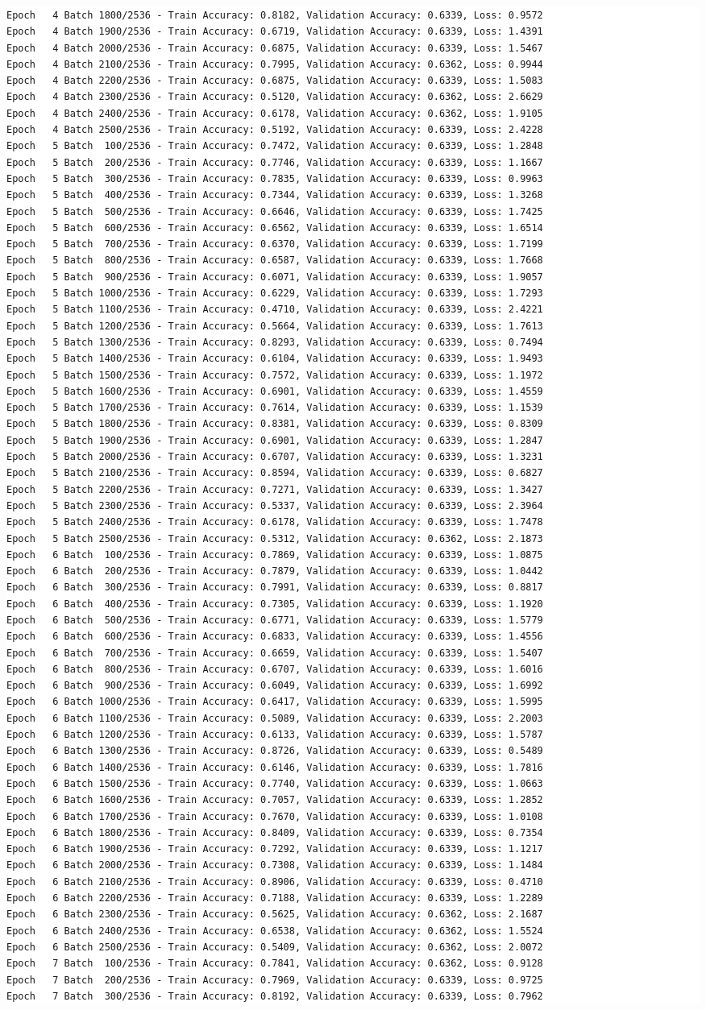     Epoch   4 Batch 1800/2536 - Train Accuracy: 0.8182, Validation Accuracy: 0.6339, Loss: 0.9572
    Epoch   4 Batch 1900/2536 - Train Accuracy: 0.6719, Validation Accuracy: 0.6339, Loss: 1.4391
    Epoch   4 Batch 2000/2536 - Train Accuracy: 0.6875, Validation Accuracy: 0.6339, Loss: 1.5467
    Epoch   4 Batch 2100/2536 - Train Accuracy: 0.7995, Validation Accuracy: 0.6362, Loss: 0.9944
    Epoch   4 Batch 2200/2536 - Train Accuracy: 0.6875, Validation Accuracy: 0.6339, Loss: 1.5083
    Epoch   4 Batch 2300/2536 - Train Accuracy: 0.5120, Validation Accuracy: 0.6362, Loss: 2.6629
    Epoch   4 Batch 2400/2536 - Train Accuracy: 0.6178, Validation Accuracy: 0.6362, Loss: 1.9105
    Epoch   4 Batch 2500/2536 - Train Accuracy: 0.5192, Validation Accuracy: 0.6339, Loss: 2.4228
    Epoch   5 Batch  100/2536 - Train Accuracy: 0.7472, Validation Accuracy: 0.6339, Loss: 1.2848
    Epoch   5 Batch  200/2536 - Train Accuracy: 0.7746, Validation Accuracy: 0.6339, Loss: 1.1667
    Epoch   5 Batch  300/2536 - Train Accuracy: 0.7835, Validation Accuracy: 0.6339, Loss: 0.9963
    Epoch   5 Batch  400/2536 - Train Accuracy: 0.7344, Validation Accuracy: 0.6339, Loss: 1.3268
    Epoch   5 Batch  500/2536 - Train Accuracy: 0.6646, Validation Accuracy: 0.6339, Loss: 1.7425
    Epoch   5 Batch  600/2536 - Train Accuracy: 0.6562, Validation Accuracy: 0.6339, Loss: 1.6514
    Epoch   5 Batch  700/2536 - Train Accuracy: 0.6370, Validation Accuracy: 0.6339, Loss: 1.7199
    Epoch   5 Batch  800/2536 - Train Accuracy: 0.6587, Validation Accuracy: 0.6339, Loss: 1.7668
    Epoch   5 Batch  900/2536 - Train Accuracy: 0.6071, Validation Accuracy: 0.6339, Loss: 1.9057
    Epoch   5 Batch 1000/2536 - Train Accuracy: 0.6229, Validation Accuracy: 0.6339, Loss: 1.7293
    Epoch   5 Batch 1100/2536 - Train Accuracy: 0.4710, Validation Accuracy: 0.6339, Loss: 2.4221
    Epoch   5 Batch 1200/2536 - Train Accuracy: 0.5664, Validation Accuracy: 0.6339, Loss: 1.7613
    Epoch   5 Batch 1300/2536 - Train Accuracy: 0.8293, Validation Accuracy: 0.6339, Loss: 0.7494
    Epoch   5 Batch 1400/2536 - Train Accuracy: 0.6104, Validation Accuracy: 0.6339, Loss: 1.9493
    Epoch   5 Batch 1500/2536 - Train Accuracy: 0.7572, Validation Accuracy: 0.6339, Loss: 1.1972
    Epoch   5 Batch 1600/2536 - Train Accuracy: 0.6901, Validation Accuracy: 0.6339, Loss: 1.4559
    Epoch   5 Batch 1700/2536 - Train Accuracy: 0.7614, Validation Accuracy: 0.6339, Loss: 1.1539
    Epoch   5 Batch 1800/2536 - Train Accuracy: 0.8381, Validation Accuracy: 0.6339, Loss: 0.8309
    Epoch   5 Batch 1900/2536 - Train Accuracy: 0.6901, Validation Accuracy: 0.6339, Loss: 1.2847
    Epoch   5 Batch 2000/2536 - Train Accuracy: 0.6707, Validation Accuracy: 0.6339, Loss: 1.3231
    Epoch   5 Batch 2100/2536 - Train Accuracy: 0.8594, Validation Accuracy: 0.6339, Loss: 0.6827
    Epoch   5 Batch 2200/2536 - Train Accuracy: 0.7271, Validation Accuracy: 0.6339, Loss: 1.3427
    Epoch   5 Batch 2300/2536 - Train Accuracy: 0.5337, Validation Accuracy: 0.6339, Loss: 2.3964
    Epoch   5 Batch 2400/2536 - Train Accuracy: 0.6178, Validation Accuracy: 0.6339, Loss: 1.7478
    Epoch   5 Batch 2500/2536 - Train Accuracy: 0.5312, Validation Accuracy: 0.6362, Loss: 2.1873
    Epoch   6 Batch  100/2536 - Train Accuracy: 0.7869, Validation Accuracy: 0.6339, Loss: 1.0875
    Epoch   6 Batch  200/2536 - Train Accuracy: 0.7879, Validation Accuracy: 0.6339, Loss: 1.0442
    Epoch   6 Batch  300/2536 - Train Accuracy: 0.7991, Validation Accuracy: 0.6339, Loss: 0.8817
    Epoch   6 Batch  400/2536 - Train Accuracy: 0.7305, Validation Accuracy: 0.6339, Loss: 1.1920
    Epoch   6 Batch  500/2536 - Train Accuracy: 0.6771, Validation Accuracy: 0.6339, Loss: 1.5779
    Epoch   6 Batch  600/2536 - Train Accuracy: 0.6833, Validation Accuracy: 0.6339, Loss: 1.4556
    Epoch   6 Batch  700/2536 - Train Accuracy: 0.6659, Validation Accuracy: 0.6339, Loss: 1.5407
    Epoch   6 Batch  800/2536 - Train Accuracy: 0.6707, Validation Accuracy: 0.6339, Loss: 1.6016
    Epoch   6 Batch  900/2536 - Train Accuracy: 0.6049, Validation Accuracy: 0.6339, Loss: 1.6992
    Epoch   6 Batch 1000/2536 - Train Accuracy: 0.6417, Validation Accuracy: 0.6339, Loss: 1.5995
    Epoch   6 Batch 1100/2536 - Train Accuracy: 0.5089, Validation Accuracy: 0.6339, Loss: 2.2003
    Epoch   6 Batch 1200/2536 - Train Accuracy: 0.6133, Validation Accuracy: 0.6339, Loss: 1.5787
    Epoch   6 Batch 1300/2536 - Train Accuracy: 0.8726, Validation Accuracy: 0.6339, Loss: 0.5489
    Epoch   6 Batch 1400/2536 - Train Accuracy: 0.6146, Validation Accuracy: 0.6339, Loss: 1.7816
    Epoch   6 Batch 1500/2536 - Train Accuracy: 0.7740, Validation Accuracy: 0.6339, Loss: 1.0663
    Epoch   6 Batch 1600/2536 - Train Accuracy: 0.7057, Validation Accuracy: 0.6339, Loss: 1.2852
    Epoch   6 Batch 1700/2536 - Train Accuracy: 0.7670, Validation Accuracy: 0.6339, Loss: 1.0108
    Epoch   6 Batch 1800/2536 - Train Accuracy: 0.8409, Validation Accuracy: 0.6339, Loss: 0.7354
    Epoch   6 Batch 1900/2536 - Train Accuracy: 0.7292, Validation Accuracy: 0.6339, Loss: 1.1217
    Epoch   6 Batch 2000/2536 - Train Accuracy: 0.7308, Validation Accuracy: 0.6339, Loss: 1.1484
    Epoch   6 Batch 2100/2536 - Train Accuracy: 0.8906, Validation Accuracy: 0.6339, Loss: 0.4710
    Epoch   6 Batch 2200/2536 - Train Accuracy: 0.7188, Validation Accuracy: 0.6339, Loss: 1.2289
    Epoch   6 Batch 2300/2536 - Train Accuracy: 0.5625, Validation Accuracy: 0.6362, Loss: 2.1687
    Epoch   6 Batch 2400/2536 - Train Accuracy: 0.6538, Validation Accuracy: 0.6362, Loss: 1.5524
    Epoch   6 Batch 2500/2536 - Train Accuracy: 0.5409, Validation Accuracy: 0.6362, Loss: 2.0072
    Epoch   7 Batch  100/2536 - Train Accuracy: 0.7841, Validation Accuracy: 0.6362, Loss: 0.9128
    Epoch   7 Batch  200/2536 - Train Accuracy: 0.7969, Validation Accuracy: 0.6339, Loss: 0.9725
    Epoch   7 Batch  300/2536 - Train Accuracy: 0.8192, Validation Accuracy: 0.6339, Loss: 0.7962